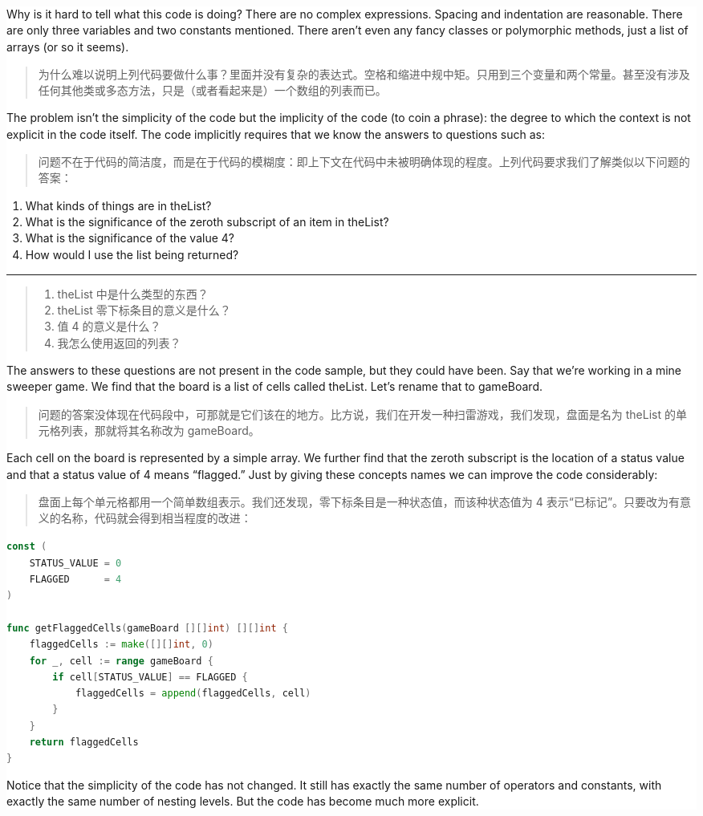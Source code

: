 Why is it hard to tell what this code is doing? There are no complex expressions. Spacing and indentation are reasonable. There are only three variables and two constants mentioned. There aren’t even any fancy classes or polymorphic methods, just a list of arrays (or so it seems).

> 为什么难以说明上列代码要做什么事？里面并没有复杂的表达式。空格和缩进中规中矩。只用到三个变量和两个常量。甚至没有涉及任何其他类或多态方法，只是（或者看起来是）一个数组的列表而已。

The problem isn’t the simplicity of the code but the implicity of the code (to coin a phrase): the degree to which the context is not explicit in the code itself. The code implicitly requires that we know the answers to questions such as:

> 问题不在于代码的简洁度，而是在于代码的模糊度：即上下文在代码中未被明确体现的程度。上列代码要求我们了解类似以下问题的答案：

1. What kinds of things are in theList?
2. What is the significance of the zeroth subscript of an item in theList?
3. What is the significance of the value 4?
4. How would I use the list being returned?

---

> 1. theList 中是什么类型的东西？
> 2. theList 零下标条目的意义是什么？
> 3. 值 4 的意义是什么？
> 4. 我怎么使用返回的列表？

The answers to these questions are not present in the code sample, but they could have been. Say that we’re working in a mine sweeper game. We find that the board is a list of cells called theList. Let’s rename that to gameBoard.

> 问题的答案没体现在代码段中，可那就是它们该在的地方。比方说，我们在开发一种扫雷游戏，我们发现，盘面是名为 theList 的单元格列表，那就将其名称改为 gameBoard。

Each cell on the board is represented by a simple array. We further find that the zeroth subscript is the location of a status value and that a status value of 4 means “flagged.” Just by giving these concepts names we can improve the code considerably:

> 盘面上每个单元格都用一个简单数组表示。我们还发现，零下标条目是一种状态值，而该种状态值为 4 表示“已标记”。只要改为有意义的名称，代码就会得到相当程度的改进：

```go
const (
    STATUS_VALUE = 0
    FLAGGED      = 4
)

func getFlaggedCells(gameBoard [][]int) [][]int {
    flaggedCells := make([][]int, 0)
    for _, cell := range gameBoard {
        if cell[STATUS_VALUE] == FLAGGED {
            flaggedCells = append(flaggedCells, cell)
        }
    }
    return flaggedCells
}
```

Notice that the simplicity of the code has not changed. It still has exactly the same number of operators and constants, with exactly the same number of nesting levels. But the code has become much more explicit.
